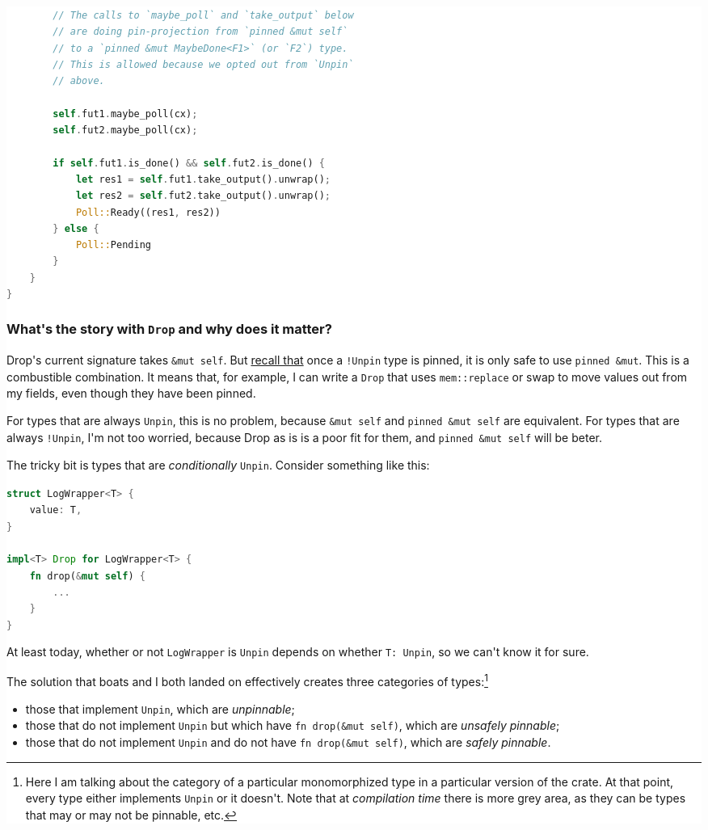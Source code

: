 ```rust
        // The calls to `maybe_poll` and `take_output` below
        // are doing pin-projection from `pinned &mut self`
        // to a `pinned &mut MaybeDone<F1>` (or `F2`) type.
        // This is allowed because we opted out from `Unpin`
        // above.

        self.fut1.maybe_poll(cx);
        self.fut2.maybe_poll(cx);
        
        if self.fut1.is_done() && self.fut2.is_done() {
            let res1 = self.fut1.take_output().unwrap();
            let res2 = self.fut2.take_output().unwrap();
            Poll::Ready((res1, res2))
        } else {
            Poll::Pending
        }
    }
}
```

### What's the story with `Drop` and why does it matter?

Drop's current signature takes `&mut self`. But [recall that](#What-does-your-design-axiom-Pin-is-its-own-world-mean) once a `!Unpin` type is pinned, it is only safe to use `pinned &mut`. This is a combustible combination. It means that, for example, I can write a `Drop` that uses `mem::replace` or swap to move values out from my fields, even though they have been pinned.

For types that are always `Unpin`, this is no problem, because `&mut self` and `pinned &mut self` are equivalent. For types that are always `!Unpin`, I'm not too worried, because Drop as is is a poor fit for them, and `pinned &mut self` will be beter.

The tricky bit is types that are *conditionally* `Unpin`. Consider something like this:

```rust
struct LogWrapper<T> {
    value: T,
}

impl<T> Drop for LogWrapper<T> {
    fn drop(&mut self) {
        ...
    }
}
```

At least today, whether or not `LogWrapper` is `Unpin` depends on whether `T: Unpin`, so we can't know it for sure. 

The solution that boats and I both landed on effectively creates three categories of types:[^category]

* those that implement `Unpin`, which are *unpinnable*;
* those that do not implement `Unpin` but which have `fn drop(&mut self)`, which are *unsafely pinnable*;
* those that do not implement `Unpin` and do not have `fn drop(&mut self)`, which are *safely pinnable*.


[^hat]: Hat tip to Tyler Mandry and Eric Holk who discussed these ideas with me in detail.
[^notmaxmin]: MinPin is the "minimal" proposal that I feel meets my desiderata; I think you could devise a *maximally minimal* proposal is even smaller if you truly wanted.
[UnpinCell]: https://without.boats/blog/unpin-cell/
[^last_mut]: It's worth noting that coercions and subtyping though only go so far. For example, `&mut` can be coerced to `&`, but we often need methods that return "the same kind of reference they took in", which can't be managed with coercions. That's why you see things like `last` and `last_mut`.
[^absolute]: I would say that the current complexity of pinning is, in no small part, due to *accidental complexity*, as demonstrated by the recent round of exploration, but Eric's wider point stands.
[immutable fields]: https://smallcultfollowing.com/babysteps/blog/2024/09/26/overwrite-trait/#motivating-example-1-immutable-fields
[scopepattern]: https://smallcultfollowing.com/babysteps/blog/2024/10/14/overwrite-and-pin/#what-does-it-mean-to-be-the-same-value
[pinned places]: https://without.boats/blog/pinned-places/
[^category]: Here I am talking about the category of a particular monomorphized type in a particular version of the crate. At that point, every type either implements `Unpin` or it doesn't. Note that at *compilation time* there is more grey area, as they can be types that may or may not be pinnable, etc.
[^toomuch]: Also that I spent way too much time iterating on this post. JUST GONNA POST IT.